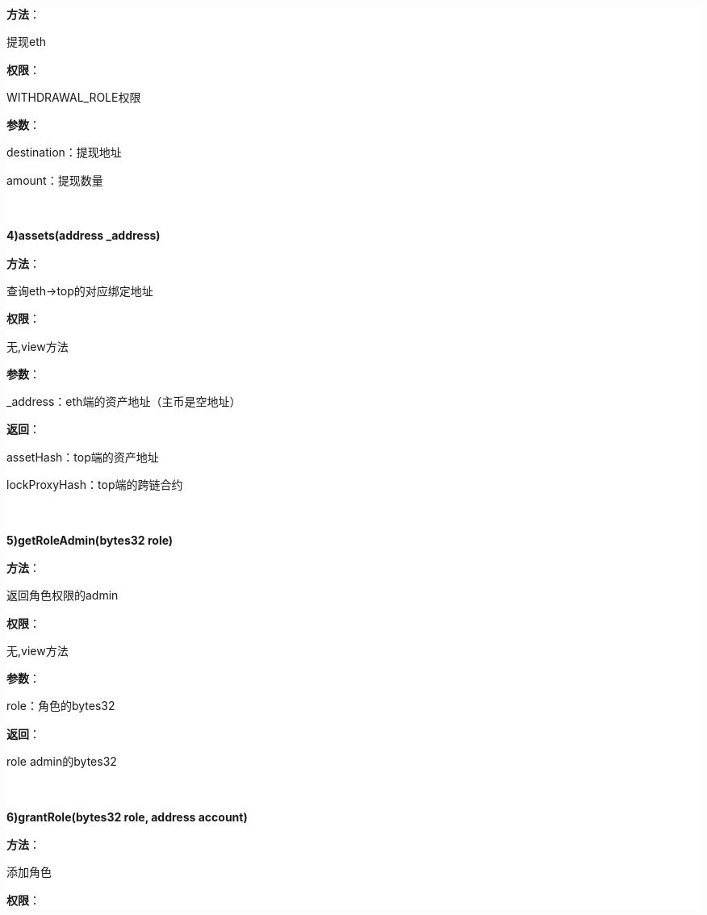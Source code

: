   **方法**：

  提现eth
  
  **权限**：

  WITHDRAWAL_ROLE权限

  **参数**：

  destination：提现地址

  amount：提现数量

  <br>

**4)assets(address _address)**

  **方法**：

  查询eth->top的对应绑定地址

  **权限**：

  无,view方法

  **参数**：

  _address：eth端的资产地址（主币是空地址）

  **返回**：

  assetHash：top端的资产地址

  lockProxyHash：top端的跨链合约

  <br>

**5)getRoleAdmin(bytes32 role)**

  **方法**：

  返回角色权限的admin

  **权限**：

  无,view方法

  **参数**：

  role：角色的bytes32

  **返回**：

  role admin的bytes32

  <br>

**6)grantRole(bytes32 role, address account)**

  **方法**：

  添加角色

  **权限**：
